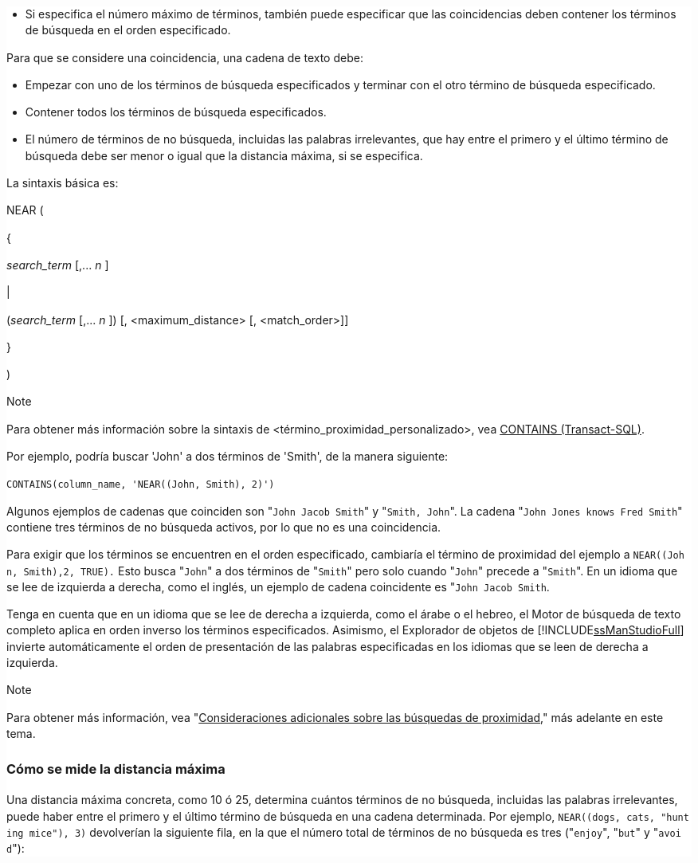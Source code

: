 -   Si especifica el número máximo de términos, también puede especificar que las coincidencias deben contener los términos de búsqueda en el orden especificado.  
  
 Para que se considere una coincidencia, una cadena de texto debe:  
  
-   Empezar con uno de los términos de búsqueda especificados y terminar con el otro término de búsqueda especificado.  
  
-   Contener todos los términos de búsqueda especificados.  
  
-   El número de términos de no búsqueda, incluidas las palabras irrelevantes, que hay entre el primero y el último término de búsqueda debe ser menor o igual que la distancia máxima, si se especifica.  
  
 La sintaxis básica es:  
  
 NEAR (  
  
 {  
  
 *search_term* [,... *n* ]  
  
 |  
  
 (*search_term* [,... *n* ]) [, <maximum_distance> [, <match_order>]]  
  
 }  
  
 )  
  
> [!NOTE]  
>  Para obtener más información sobre la sintaxis de <término_proximidad_personalizado>, vea [CONTAINS &#40;Transact-SQL&#41;](/sql/t-sql/queries/contains-transact-sql).  
  
 Por ejemplo, podría buscar 'John' a dos términos de 'Smith', de la manera siguiente:  
  
```  
CONTAINS(column_name, 'NEAR((John, Smith), 2)')  
```  
  
 Algunos ejemplos de cadenas que coinciden son "`John Jacob Smith`" y "`Smith, John`". La cadena "`John Jones knows Fred Smith`" contiene tres términos de no búsqueda activos, por lo que no es una coincidencia.  
  
 Para exigir que los términos se encuentren en el orden especificado, cambiaría el término de proximidad del ejemplo a `NEAR((John, Smith),2, TRUE).` Esto busca "`John`" a dos términos de "`Smith`" pero solo cuando "`John`" precede a "`Smith`". En un idioma que se lee de izquierda a derecha, como el inglés, un ejemplo de cadena coincidente es "`John Jacob Smith`.  
  
 Tenga en cuenta que en un idioma que se lee de derecha a izquierda, como el árabe o el hebreo, el Motor de búsqueda de texto completo aplica en orden inverso los términos especificados. Asimismo, el Explorador de objetos de [!INCLUDE[ssManStudioFull](../../includes/ssmanstudiofull-md.md)] invierte automáticamente el orden de presentación de las palabras especificadas en los idiomas que se leen de derecha a izquierda.  
  
> [!NOTE]  
>  Para obtener más información, vea "[Consideraciones adicionales sobre las búsquedas de proximidad](#Additional_Considerations)," más adelante en este tema.  
  
### <a name="how-maximum-distance-is-measured"></a>Cómo se mide la distancia máxima  
 Una distancia máxima concreta, como 10 ó 25, determina cuántos términos de no búsqueda, incluidas las palabras irrelevantes, puede haber entre el primero y el último término de búsqueda en una cadena determinada. Por ejemplo, `NEAR((dogs, cats, "hunting mice"), 3)` devolverían la siguiente fila, en la que el número total de términos de no búsqueda es tres ("`enjoy`", "`but`" y "`avoid`"):  
  